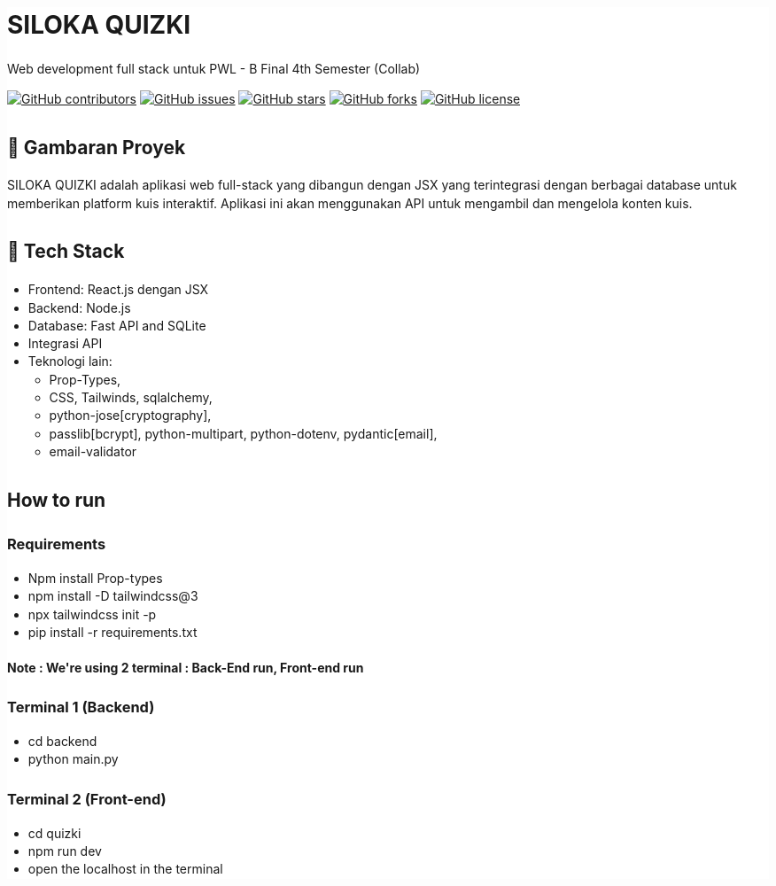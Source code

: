 # SILOKA QUIZKI
Web development full stack untuk PWL - B Final 4th Semester (Collab)

[![GitHub contributors](https://img.shields.io/github/contributors/reynaldyAl/siloka-quizki)](https://github.com/reynaldyAl/siloka-quizki/graphs/contributors)
[![GitHub issues](https://img.shields.io/github/issues/reynaldyAl/siloka-quizki)](https://github.com/reynaldyAl/siloka-quizki/issues)
[![GitHub stars](https://img.shields.io/github/stars/reynaldyAl/siloka-quizki)](https://github.com/reynaldyAl/siloka-quizki/stargazers)
[![GitHub forks](https://img.shields.io/github/forks/reynaldyAl/siloka-quizki)](https://github.com/reynaldyAl/siloka-quizki/network)
[![GitHub license](https://img.shields.io/github/license/reynaldyAl/siloka-quizki)](https://github.com/reynaldyAl/siloka-quizki/blob/main/LICENSE)

## 📝 Gambaran Proyek

SILOKA QUIZKI adalah aplikasi web full-stack yang dibangun dengan JSX yang terintegrasi dengan berbagai database untuk memberikan platform kuis interaktif. Aplikasi ini akan menggunakan API untuk mengambil dan mengelola konten kuis.

## 🔧 Tech Stack

- Frontend: React.js dengan JSX
- Backend: Node.js
- Database: Fast API and SQLite
- Integrasi API
- Teknologi lain: 
   - Prop-Types, 
   - CSS, Tailwinds, sqlalchemy,
   - python-jose[cryptography], 
   - passlib[bcrypt], python-multipart, python-dotenv, pydantic[email], 
   - email-validator


## How to run
### Requirements
- Npm install Prop-types
- npm install -D tailwindcss@3
- npx tailwindcss init -p 
- pip install -r requirements.txt

#### Note : We're using 2 terminal : Back-End run, Front-end run
### Terminal 1 (Backend)
- cd backend
- python main.py

### Terminal 2 (Front-end)
- cd quizki
- npm run dev
- open the localhost in the terminal
